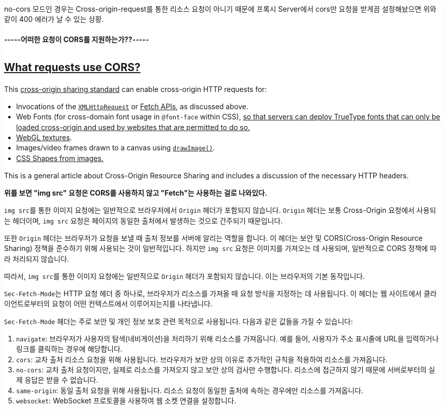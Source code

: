 
no-cors 모드인 경우는 Cross-origin-request를 통한 리소스 요청이 아니기 때문에 프록시 Server에서 cors만 요청을 받게끔 설정해놨으면 위와 같이 400 에러가 날 수 있는 상황.


#### -----**어떠한 요청이 CORS를 지원하는가??**-----



## [What requests use CORS?](https://developer.mozilla.org/en-US/docs/Web/HTTP/CORS#what_requests_use_cors)

This [cross-origin sharing standard](https://fetch.spec.whatwg.org/#http-cors-protocol) can enable cross-origin HTTP requests for:

- Invocations of the [`XMLHttpRequest`](https://developer.mozilla.org/en-US/docs/Web/API/XMLHttpRequest) or [Fetch APIs](https://developer.mozilla.org/en-US/docs/Web/API/Fetch_API), as discussed above.
- Web Fonts (for cross-domain font usage in `@font-face` within CSS), [so that servers can deploy TrueType fonts that can only be loaded cross-origin and used by websites that are permitted to do so.](https://www.w3.org/TR/css-fonts-3/#font-fetching-requirements)
- [WebGL textures](https://developer.mozilla.org/en-US/docs/Web/API/WebGL_API/Tutorial/Using_textures_in_WebGL).
- Images/video frames drawn to a canvas using [`drawImage()`](https://developer.mozilla.org/en-US/docs/Web/API/CanvasRenderingContext2D/drawImage).
- [CSS Shapes from images.](https://developer.mozilla.org/en-US/docs/Web/CSS/CSS_Shapes/Shapes_From_Images)

This is a general article about Cross-Origin Resource Sharing and includes a discussion of the necessary HTTP headers.


**위를 보면 "img src" 요청은 CORS를 사용하지 않고 "Fetch"는 사용하는 걸로 나와있다.**



`img src`를 통한 이미지 요청에는 일반적으로 브라우저에서 `Origin` 헤더가 포함되지 않습니다. `Origin` 헤더는 보통 Cross-Origin 요청에서 사용되는 헤더이며, `img src` 요청은 페이지의 동일한 출처에서 발생하는 것으로 간주되기 때문입니다.

또한 `Origin` 헤더는 브라우저가 요청을 보낼 때 출처 정보를 서버에 알리는 역할을 합니다. 이 헤더는 보안 및 CORS(Cross-Origin Resource Sharing) 정책을 준수하기 위해 사용되는 것이 일반적입니다. 하지만 `img src` 요청은 이미지를 가져오는 데 사용되며, 일반적으로 CORS 정책에 따라 처리되지 않습니다.

따라서, `img src`를 통한 이미지 요청에는 일반적으로 `Origin` 헤더가 포함되지 않습니다. 이는 브라우저의 기본 동작입니다.



`Sec-Fetch-Mode`는 HTTP 요청 헤더 중 하나로, 브라우저가 리소스를 가져올 때 요청 방식을 지정하는 데 사용됩니다. 이 헤더는 웹 사이트에서 클라이언트로부터의 요청이 어떤 컨텍스트에서 이루어지는지를 나타냅니다.

`Sec-Fetch-Mode` 헤더는 주로 보안 및 개인 정보 보호 관련 목적으로 사용됩니다. 다음과 같은 값들을 가질 수 있습니다:

1. `navigate`: 브라우저가 사용자의 탐색(네비게이션)을 처리하기 위해 리소스를 가져옵니다. 예를 들어, 사용자가 주소 표시줄에 URL을 입력하거나 링크를 클릭하는 경우에 해당합니다.
2. `cors`: 교차 출처 리소스 요청을 위해 사용됩니다. 브라우저가 보안 상의 이유로 추가적인 규칙을 적용하여 리소스를 가져옵니다.
3. `no-cors`: 교차 출처 요청이지만, 실제로 리소스를 가져오지 않고 보안 상의 검사만 수행합니다. 리소스에 접근하지 않기 때문에 서버로부터의 실제 응답은 받을 수 없습니다.
4. `same-origin`: 동일 출처 요청을 위해 사용됩니다. 리소스 요청이 동일한 출처에 속하는 경우에만 리소스를 가져옵니다.
5. `websocket`: WebSocket 프로토콜을 사용하여 웹 소켓 연결을 설정합니다.
